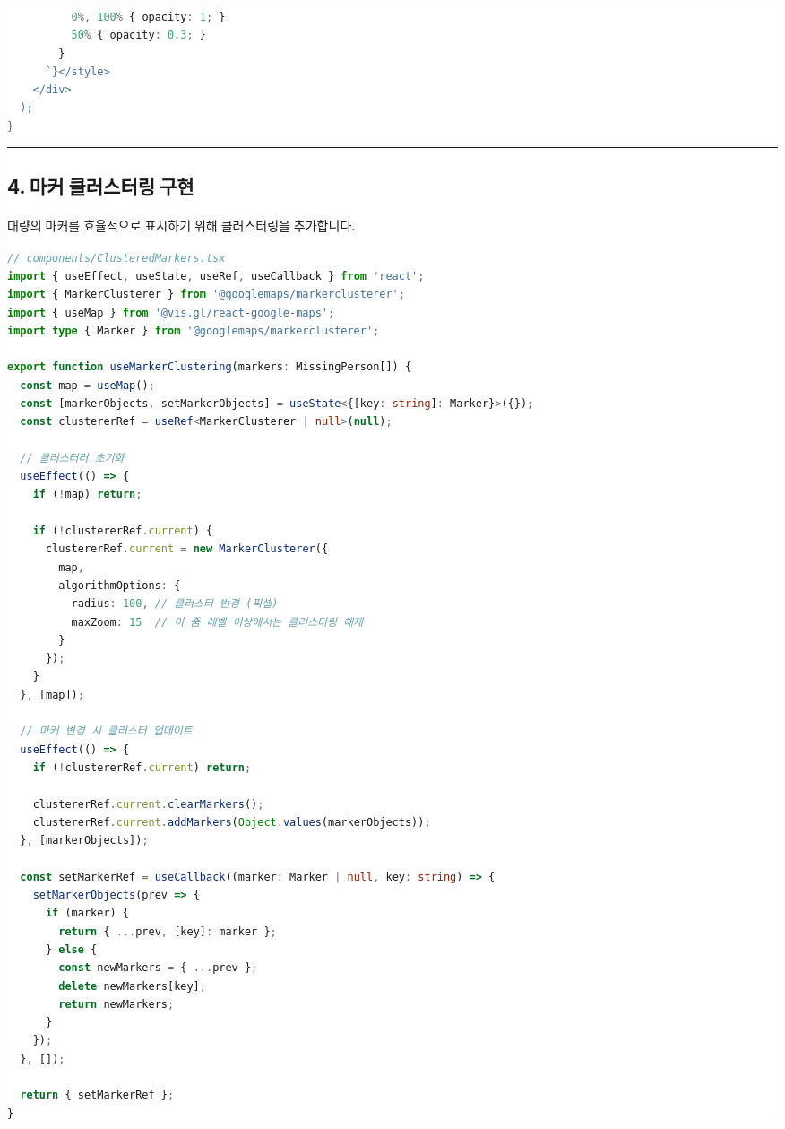 ```typescript
          0%, 100% { opacity: 1; }
          50% { opacity: 0.3; }
        }
      `}</style>
    </div>
  );
}
```

---

## 4. 마커 클러스터링 구현

대량의 마커를 효율적으로 표시하기 위해 클러스터링을 추가합니다.

```typescript
// components/ClusteredMarkers.tsx
import { useEffect, useState, useRef, useCallback } from 'react';
import { MarkerClusterer } from '@googlemaps/markerclusterer';
import { useMap } from '@vis.gl/react-google-maps';
import type { Marker } from '@googlemaps/markerclusterer';

export function useMarkerClustering(markers: MissingPerson[]) {
  const map = useMap();
  const [markerObjects, setMarkerObjects] = useState<{[key: string]: Marker}>({});
  const clustererRef = useRef<MarkerClusterer | null>(null);

  // 클러스터러 초기화
  useEffect(() => {
    if (!map) return;
    
    if (!clustererRef.current) {
      clustererRef.current = new MarkerClusterer({
        map,
        algorithmOptions: {
          radius: 100, // 클러스터 반경 (픽셀)
          maxZoom: 15  // 이 줌 레벨 이상에서는 클러스터링 해제
        }
      });
    }
  }, [map]);

  // 마커 변경 시 클러스터 업데이트
  useEffect(() => {
    if (!clustererRef.current) return;
    
    clustererRef.current.clearMarkers();
    clustererRef.current.addMarkers(Object.values(markerObjects));
  }, [markerObjects]);

  const setMarkerRef = useCallback((marker: Marker | null, key: string) => {
    setMarkerObjects(prev => {
      if (marker) {
        return { ...prev, [key]: marker };
      } else {
        const newMarkers = { ...prev };
        delete newMarkers[key];
        return newMarkers;
      }
    });
  }, []);

  return { setMarkerRef };
}
```